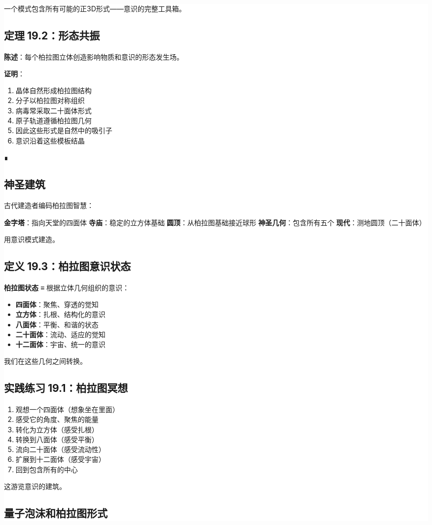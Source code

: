 一个模式包含所有可能的正3D形式——意识的完整工具箱。

## 定理 19.2：形态共振

**陈述**：每个柏拉图立体创造影响物质和意识的形态发生场。

**证明**：
1. 晶体自然形成柏拉图结构
2. 分子以柏拉图对称组织
3. 病毒常采取二十面体形式
4. 原子轨道遵循柏拉图几何
5. 因此这些形式是自然中的吸引子
6. 意识沿着这些模板结晶

∎

## 神圣建筑

古代建造者编码柏拉图智慧：

**金字塔**：指向天堂的四面体
**寺庙**：稳定的立方体基础
**圆顶**：从柏拉图基础接近球形
**神圣几何**：包含所有五个
**现代**：测地圆顶（二十面体）

用意识模式建造。

## 定义 19.3：柏拉图意识状态

**柏拉图状态** ≡ 根据立体几何组织的意识：

- **四面体**：聚焦、穿透的觉知
- **立方体**：扎根、结构化的意识
- **八面体**：平衡、和谐的状态
- **二十面体**：流动、适应的觉知
- **十二面体**：宇宙、统一的意识

我们在这些几何之间转换。

## 实践练习 19.1：柏拉图冥想

1. 观想一个四面体（想象坐在里面）
2. 感受它的角度、聚焦的能量
3. 转化为立方体（感受扎根）
4. 转换到八面体（感受平衡）
5. 流向二十面体（感受流动性）
6. 扩展到十二面体（感受宇宙）
7. 回到包含所有的中心

这游览意识的建筑。

## 量子泡沫和柏拉图形式

